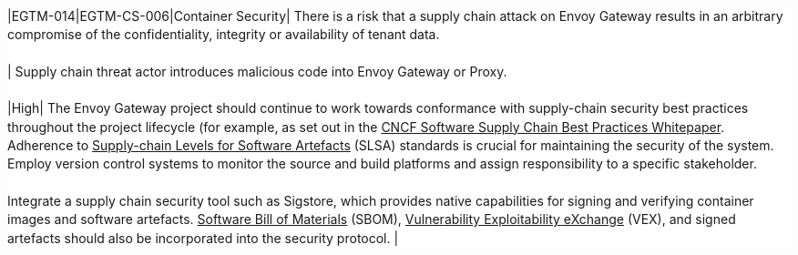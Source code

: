 |EGTM-014|EGTM-CS-006|Container Security| There is a risk that a supply chain attack on Envoy Gateway results in an arbitrary compromise of the confidentiality, integrity or availability of tenant data.<br/><br/>| Supply chain threat actor introduces malicious code into Envoy Gateway or Proxy.<br/><br/>|High| The Envoy Gateway project should continue to work towards conformance with supply-chain security best practices throughout the project lifecycle (for example, as set out in the [CNCF Software Supply Chain Best Practices Whitepaper](https://github.com/cncf/tag-security/blob/main/supply-chain-security/supply-chain-security-paper/CNCF_SSCP_v1.pdf). Adherence to [Supply-chain Levels for Software Artefacts](https://slsa.dev/) (SLSA) standards is crucial for maintaining the security of the system. Employ version control systems to monitor the source and build platforms and assign responsibility to a specific stakeholder.<br/><br/> Integrate a supply chain security tool such as Sigstore, which provides native capabilities for signing and verifying container images and software artefacts. [Software Bill of Materials](https://www.cisa.gov/sbom) (SBOM), [Vulnerability Exploitability eXchange](https://www.ntia.gov/files/ntia/publications/vex_one-page_summary.pdf) (VEX), and signed artefacts should also be incorporated into the security protocol.                                                                                                                                                                                                                                                                                                                                                                                                                                                                                                                                                                                                                                                                                                                                                                                                                                                                                                                                                                                                                                                                                                                                                                                                                                                                                                                                                                                                                                                                                                                                                                                                                                                                                                                                                                 |